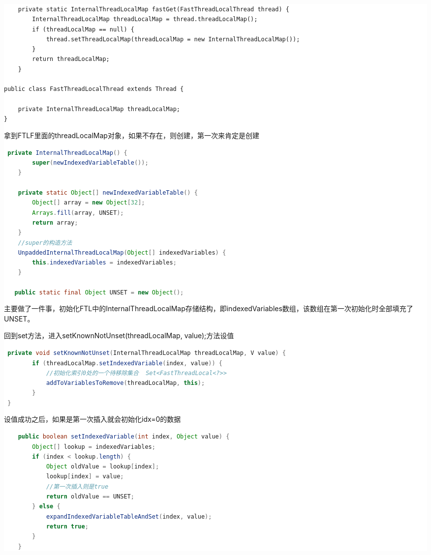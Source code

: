 ```jav
    private static InternalThreadLocalMap fastGet(FastThreadLocalThread thread) {
        InternalThreadLocalMap threadLocalMap = thread.threadLocalMap();
        if (threadLocalMap == null) {
            thread.setThreadLocalMap(threadLocalMap = new InternalThreadLocalMap());
        }
        return threadLocalMap;
    }
    
public class FastThreadLocalThread extends Thread {
 
    private InternalThreadLocalMap threadLocalMap;
}
```

拿到FTLF里面的threadLocalMap对象，如果不存在，则创建，第一次来肯定是创建

```java
 private InternalThreadLocalMap() {
        super(newIndexedVariableTable());
    }

    private static Object[] newIndexedVariableTable() {
        Object[] array = new Object[32];
        Arrays.fill(array, UNSET);
        return array;
    }
	//super的构造方法
    UnpaddedInternalThreadLocalMap(Object[] indexedVariables) {
        this.indexedVariables = indexedVariables;
    }

   public static final Object UNSET = new Object();
```

主要做了一件事，初始化FTL中的InternalThreadLocalMap存储结构，即indexedVariables数组，该数组在第一次初始化时全部填充了UNSET。

回到set方法，进入setKnownNotUnset(threadLocalMap, value);方法设值

```java
 private void setKnownNotUnset(InternalThreadLocalMap threadLocalMap, V value) {
        if (threadLocalMap.setIndexedVariable(index, value)) {
            //初始化索引0处的一个待移除集合  Set<FastThreadLocal<?>>
            addToVariablesToRemove(threadLocalMap, this);
        }
 }
```

设值成功之后，如果是第一次插入就会初始化idx=0的数据

```java
    public boolean setIndexedVariable(int index, Object value) {
        Object[] lookup = indexedVariables;
        if (index < lookup.length) {
            Object oldValue = lookup[index];
            lookup[index] = value;
            //第一次插入则是true
            return oldValue == UNSET;
        } else {
            expandIndexedVariableTableAndSet(index, value);
            return true;
        }
    }
```
